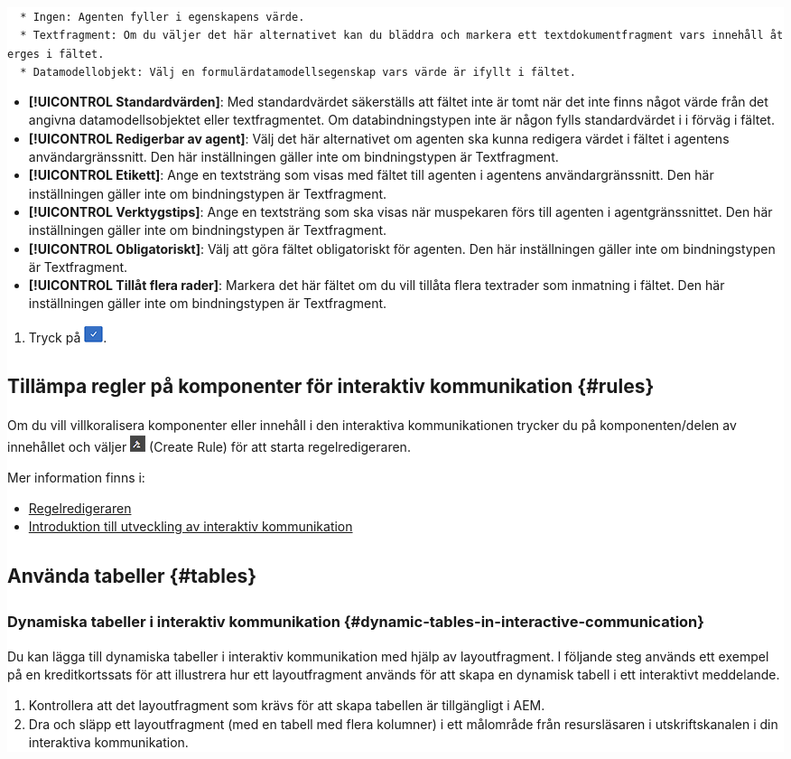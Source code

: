       * Ingen: Agenten fyller i egenskapens värde.
      * Textfragment: Om du väljer det här alternativet kan du bläddra och markera ett textdokumentfragment vars innehåll återges i fältet.
      * Datamodellobjekt: Välj en formulärdatamodellsegenskap vars värde är ifyllt i fältet.
   * **[!UICONTROL Standardvärden]**: Med standardvärdet säkerställs att fältet inte är tomt när det inte finns något värde från det angivna datamodellsobjektet eller textfragmentet. Om databindningstypen inte är någon fylls standardvärdet i i förväg i fältet.
   * **[!UICONTROL Redigerbar av agent]**: Välj det här alternativet om agenten ska kunna redigera värdet i fältet i agentens användargränssnitt. Den här inställningen gäller inte om bindningstypen är Textfragment.
   * **[!UICONTROL Etikett]**: Ange en textsträng som visas med fältet till agenten i agentens användargränssnitt. Den här inställningen gäller inte om bindningstypen är Textfragment.
   * **[!UICONTROL Verktygstips]**: Ange en textsträng som ska visas när muspekaren förs till agenten i agentgränssnittet. Den här inställningen gäller inte om bindningstypen är Textfragment.
   * **[!UICONTROL Obligatoriskt]**: Välj att göra fältet obligatoriskt för agenten. Den här inställningen gäller inte om bindningstypen är Textfragment.
   * **[!UICONTROL Tillåt flera rader]**: Markera det här fältet om du vill tillåta flera textrader som inmatning i fältet. Den här inställningen gäller inte om bindningstypen är Textfragment.


1. Tryck på ![made_icon](assets/done_icon.png).

## Tillämpa regler på komponenter för interaktiv kommunikation {#rules}

Om du vill villkoralisera komponenter eller innehåll i den interaktiva kommunikationen trycker du på komponenten/delen av innehållet och väljer ![createruleicon](assets/createruleicon.png) (Create Rule) för att starta regelredigeraren.

Mer information finns i:

* [Regelredigeraren](/help/forms/using/rule-editor.md)
* [Introduktion till utveckling av interaktiv kommunikation](/help/forms/using/introduction-interactive-communication-authoring.md)

## Använda tabeller {#tables}

### Dynamiska tabeller i interaktiv kommunikation {#dynamic-tables-in-interactive-communication}

Du kan lägga till dynamiska tabeller i interaktiv kommunikation med hjälp av layoutfragment. I följande steg används ett exempel på en kreditkortssats för att illustrera hur ett layoutfragment används för att skapa en dynamisk tabell i ett interaktivt meddelande.

1. Kontrollera att det layoutfragment som krävs för att skapa tabellen är tillgängligt i AEM.
1. Dra och släpp ett layoutfragment (med en tabell med flera kolumner) i ett målområde från resursläsaren i utskriftskanalen i din interaktiva kommunikation.
